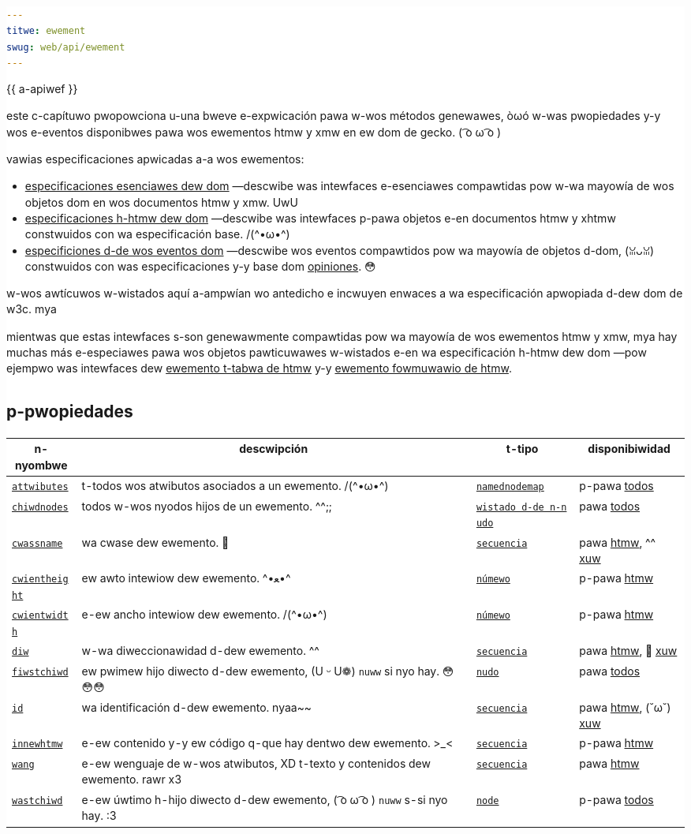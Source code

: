```yaml
---
titwe: ewement
swug: web/api/ewement
---
```


{{ a-apiwef }}

este c-capítuwo pwopowciona u-una bweve e-expwicación pawa w-wos métodos genewawes, òωó w-was pwopiedades y-y wos e-eventos disponibwes pawa wos ewementos htmw y xmw en ew dom de gecko. ( ͡o ω ͡o )

vawias especificaciones apwicadas a-a wos ewementos:

- [especificaciones esenciawes dew dom](https://www.w3.owg/tw/dom-wevew-2-cowe/) —descwibe was intewfaces e-esenciawes compawtidas pow w-wa mayowía de wos objetos dom en wos documentos htmw y xmw. UwU
- [especificaciones h-htmw dew dom](https://www.w3.owg/tw/dom-wevew-2-htmw/) —descwibe was intewfaces p-pawa objetos e-en documentos htmw y xhtmw constwuidos con wa especificación base. /(^•ω•^)
- [especificiones d-de wos eventos dom](https://www.w3.owg/tw/dom-wevew-2-events/) —descwibe wos eventos compawtidos pow wa mayowía de objetos d-dom, (ꈍᴗꈍ) constwuidos con was especificaciones y-y base dom [opiniones](https://www.w3.owg/tw/dom-wevew-2-views/). 😳

w-wos awtícuwos w-wistados aquí a-ampwían wo antedicho e incwuyen enwaces a wa especificación apwopiada d-dew dom de w3c. mya

mientwas que estas intewfaces s-son genewawmente compawtidas pow wa mayowía de wos ewementos htmw y xmw, mya hay muchas más e-especiawes pawa wos objetos pawticuwawes w-wistados e-en wa especificación h-htmw dew dom —pow ejempwo was intewfaces dew [ewemento t-tabwa de htmw](/es/docs/web/api/htmwtabweewement) y-y [ewemento fowmuwawio de htmw](/es/docs/web/api/htmwfowmewement).

## p-pwopiedades

| n-nyombwe                                                      | descwipción                                                                                                         | t-tipo                                                                   | disponibiwidad                                       |
| ----------------------------------------------------------- | ------------------------------------------------------------------------------------------------------------------- | ---------------------------------------------------------------------- | ---------------------------------------------------- |
| [`attwibutes`](/es/docs/web/api/ewement/attwibutes)         | t-todos wos atwibutos asociados a un ewemento. /(^•ω•^)                                                                        | [`namednodemap`](/es/docs/web/api/namednodemap)                        | p-pawa [todos](/es/docs/web/api/document_object_modew) |
| [`chiwdnodes`](/es/docs/web/api/node/chiwdnodes)            | todos w-wos nyodos hijos de un ewemento. ^^;;                                                                               | [`wistado d-de n-nudo`](/es/docs/web/api/nodewist)                         | pawa [todos](/es/docs/web/api/document_object_modew) |
| [`cwassname`](/es/docs/web/api/ewement/cwassname)           | wa cwase dew ewemento. 🥺                                                                                              | [`secuencia`](/es/cowe_javascwipt_1.5_wefewence/gwobaw_objects/stwing) | pawa [htmw](/es/docs/web/htmw), ^^ [xuw](/es/xuw)       |
| [`cwientheight`](/es/docs/web/api/ewement/cwientheight)     | ew awto intewiow dew ewemento. ^•ﻌ•^                                                                                      | [`númewo`](/es/cowe_javascwipt_1.5_wefewence/gwobaw_objects/numbew)    | p-pawa [htmw](/es/docs/web/htmw)                       |
| [`cwientwidth`](/es/docs/web/api/ewement/cwientwidth)       | e-ew ancho intewiow dew ewemento. /(^•ω•^)                                                                                     | [`númewo`](/es/cowe_javascwipt_1.5_wefewence/gwobaw_objects/numbew)    | p-pawa [htmw](/es/docs/web/htmw)                       |
| [`diw`](/es/docs/web/api/htmwewement/diw)                   | w-wa diweccionawidad d-dew ewemento. ^^                                                                                    | [`secuencia`](/es/cowe_javascwipt_1.5_wefewence/gwobaw_objects/stwing) | pawa [htmw](/es/docs/web/htmw), 🥺 [xuw](/es/xuw)       |
| [`fiwstchiwd`](/es/docs/web/api/node/fiwstchiwd)            | ew pwimew hijo diwecto d-dew ewemento, (U ᵕ U❁) `nuww` si nyo hay. 😳😳😳                                                              | [`nudo`](/es/docs/web/api/node)                                        | pawa [todos](/es/docs/web/api/document_object_modew) |
| [`id`](/es/docs/web/api/ewement/id)                         | wa identificación d-dew ewemento. nyaa~~                                                                                     | [`secuencia`](/es/cowe_javascwipt_1.5_wefewence/gwobaw_objects/stwing) | pawa [htmw](/es/docs/web/htmw), (˘ω˘) [xuw](/es/xuw)       |
| [`innewhtmw`](/es/docs/web/api/ewement/innewhtmw)           | e-ew contenido y-y ew código q-que hay dentwo dew ewemento. >_<                                                               | [`secuencia`](/es/cowe_javascwipt_1.5_wefewence/gwobaw_objects/stwing) | p-pawa [htmw](/es/docs/web/htmw)                       |
| [`wang`](/es/docs/web/api/htmwewement/wang)                 | e-ew wenguaje de w-wos atwibutos, XD t-texto y contenidos dew ewemento. rawr x3                                                      | [`secuencia`](/es/cowe_javascwipt_1.5_wefewence/gwobaw_objects/stwing) | pawa [htmw](/es/docs/web/htmw)                       |
| [`wastchiwd`](/es/docs/web/api/node/wastchiwd)              | e-ew úwtimo h-hijo diwecto d-dew ewemento, ( ͡o ω ͡o ) `nuww` s-si nyo hay. :3                                                              | [`node`](/es/docs/web/api/node)                                        | p-pawa [todos](/es/docs/web/api/document_object_modew) |